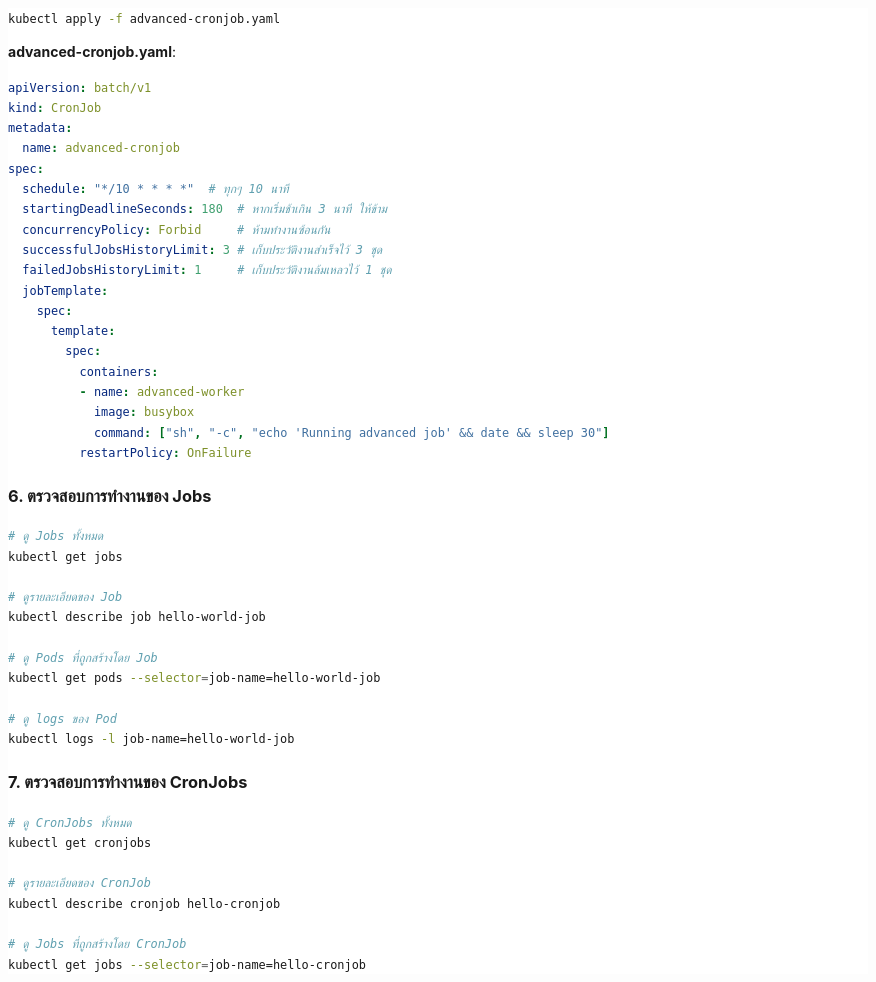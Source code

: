 ```bash
kubectl apply -f advanced-cronjob.yaml
```

**advanced-cronjob.yaml**:
```yaml
apiVersion: batch/v1
kind: CronJob
metadata:
  name: advanced-cronjob
spec:
  schedule: "*/10 * * * *"  # ทุกๆ 10 นาที
  startingDeadlineSeconds: 180  # หากเริ่มช้าเกิน 3 นาที ให้ข้าม
  concurrencyPolicy: Forbid     # ห้ามทำงานซ้อนกัน
  successfulJobsHistoryLimit: 3 # เก็บประวัติงานสำเร็จไว้ 3 ชุด
  failedJobsHistoryLimit: 1     # เก็บประวัติงานล้มเหลวไว้ 1 ชุด
  jobTemplate:
    spec:
      template:
        spec:
          containers:
          - name: advanced-worker
            image: busybox
            command: ["sh", "-c", "echo 'Running advanced job' && date && sleep 30"]
          restartPolicy: OnFailure
```

### 6. ตรวจสอบการทำงานของ Jobs

```bash
# ดู Jobs ทั้งหมด
kubectl get jobs

# ดูรายละเอียดของ Job
kubectl describe job hello-world-job

# ดู Pods ที่ถูกสร้างโดย Job
kubectl get pods --selector=job-name=hello-world-job

# ดู logs ของ Pod
kubectl logs -l job-name=hello-world-job
```

### 7. ตรวจสอบการทำงานของ CronJobs

```bash
# ดู CronJobs ทั้งหมด
kubectl get cronjobs

# ดูรายละเอียดของ CronJob
kubectl describe cronjob hello-cronjob

# ดู Jobs ที่ถูกสร้างโดย CronJob
kubectl get jobs --selector=job-name=hello-cronjob
```
